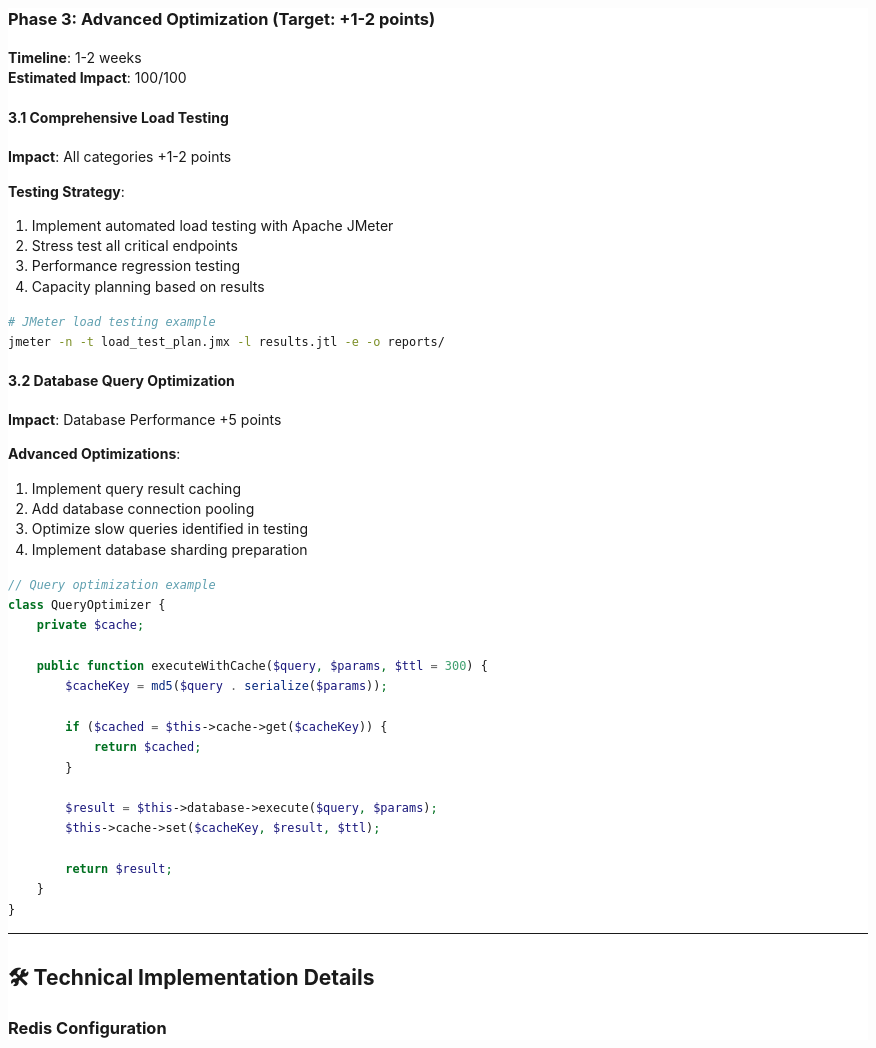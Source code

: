 ### Phase 3: Advanced Optimization (Target: +1-2 points)
**Timeline**: 1-2 weeks  
**Estimated Impact**: 100/100

#### 3.1 Comprehensive Load Testing
**Impact**: All categories +1-2 points

**Testing Strategy**:
1. Implement automated load testing with Apache JMeter
2. Stress test all critical endpoints
3. Performance regression testing
4. Capacity planning based on results

```bash
# JMeter load testing example
jmeter -n -t load_test_plan.jmx -l results.jtl -e -o reports/
```

#### 3.2 Database Query Optimization
**Impact**: Database Performance +5 points

**Advanced Optimizations**:
1. Implement query result caching
2. Add database connection pooling
3. Optimize slow queries identified in testing
4. Implement database sharding preparation

```php
// Query optimization example
class QueryOptimizer {
    private $cache;
    
    public function executeWithCache($query, $params, $ttl = 300) {
        $cacheKey = md5($query . serialize($params));
        
        if ($cached = $this->cache->get($cacheKey)) {
            return $cached;
        }
        
        $result = $this->database->execute($query, $params);
        $this->cache->set($cacheKey, $result, $ttl);
        
        return $result;
    }
}
```

---

## 🛠️ Technical Implementation Details

### Redis Configuration
